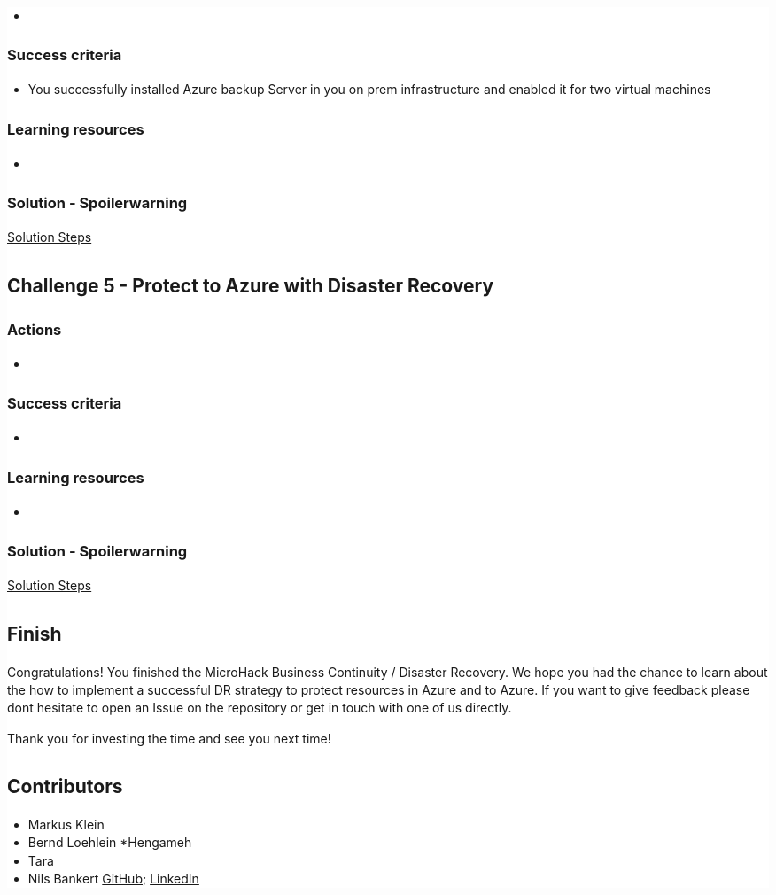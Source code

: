 * 

### Success criteria

* You successfully installed Azure backup Server in you on prem infrastructure and enabled it for two virtual machines 

### Learning resources

* 

### Solution - Spoilerwarning

[Solution Steps](./walkthrough/challenge-4/solution.md)

## Challenge 5 - Protect to Azure with Disaster Recovery 

### Actions

* 

### Success criteria

*

### Learning resources

* 

### Solution - Spoilerwarning

[Solution Steps](./walkthrough/challenge-5/solution.md)

## Finish

Congratulations! You finished the MicroHack Business Continuity / Disaster Recovery. We hope you had the chance to learn about the how to implement a successful DR strategy to protect resources in Azure and to Azure. 
If you want to give feedback please dont hesitate to open an Issue on the repository or get in touch with one of us directly.

Thank you for investing the time and see you next time!


## Contributors
* Markus Klein 
* Bernd Loehlein 
*Hengameh 
* Tara
* Nils Bankert [GitHub](https://github.com/nilsbankert); [LinkedIn](https://www.linkedin.com/in/nilsbankert/)


